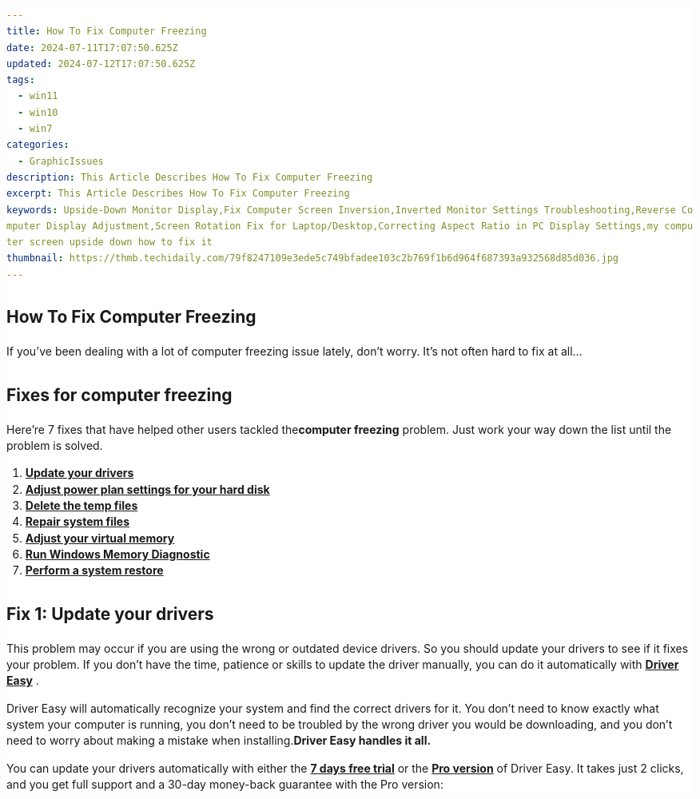 ```yaml
---
title: How To Fix Computer Freezing
date: 2024-07-11T17:07:50.625Z
updated: 2024-07-12T17:07:50.625Z
tags:
  - win11
  - win10
  - win7
categories:
  - GraphicIssues
description: This Article Describes How To Fix Computer Freezing
excerpt: This Article Describes How To Fix Computer Freezing
keywords: Upside-Down Monitor Display,Fix Computer Screen Inversion,Inverted Monitor Settings Troubleshooting,Reverse Computer Display Adjustment,Screen Rotation Fix for Laptop/Desktop,Correcting Aspect Ratio in PC Display Settings,my computer screen upside down how to fix it
thumbnail: https://thmb.techidaily.com/79f8247109e3ede5c749bfadee103c2b769f1b6d964f687393a932568d85d036.jpg
---
```


## How To Fix Computer Freezing

 If you’ve been dealing with a lot of computer freezing issue lately, don’t worry. It’s not often hard to fix at all…

## Fixes for computer freezing

 Here’re 7 fixes that have helped other users tackled the**computer freezing** problem. Just work your way down the list until the problem is solved.

1. [**Update your drivers**](#F1)
2. [**Adjust power plan settings for your hard disk**](#F2)
3. [**Delete the temp files**](#F3)
4. **[Repair system files](#RE)**
5. [**Adjust your virtual memory**](#F4)
6. [**Run Windows Memory Diagnostic**](#F5)
7. [**Perform a system restore**](#F6)

## Fix 1: Update your drivers

 This problem may occur if you are using the wrong or outdated device drivers. So you should update your drivers to see if it fixes your problem. If you don’t have the time, patience or skills to update the driver manually, you can do it automatically with **[Driver Easy](https://tools.techidaily.com/drivereasy/download/)**  .

 Driver Easy will automatically recognize your system and find the correct drivers for it. You don’t need to know exactly what system your computer is running, you don’t need to be troubled by the wrong driver you would be downloading, and you don’t need to worry about making a mistake when installing.**Driver Easy handles it all.**

 You can update your drivers automatically with either the [**7 days free trial**](https://tools.techidaily.com/drivereasy/download/) or the [**Pro version**](https://tools.techidaily.com/drivereasy/download/) of Driver Easy. It takes just 2 clicks, and you get full support and a 30-day money-back guarantee with the Pro version:
